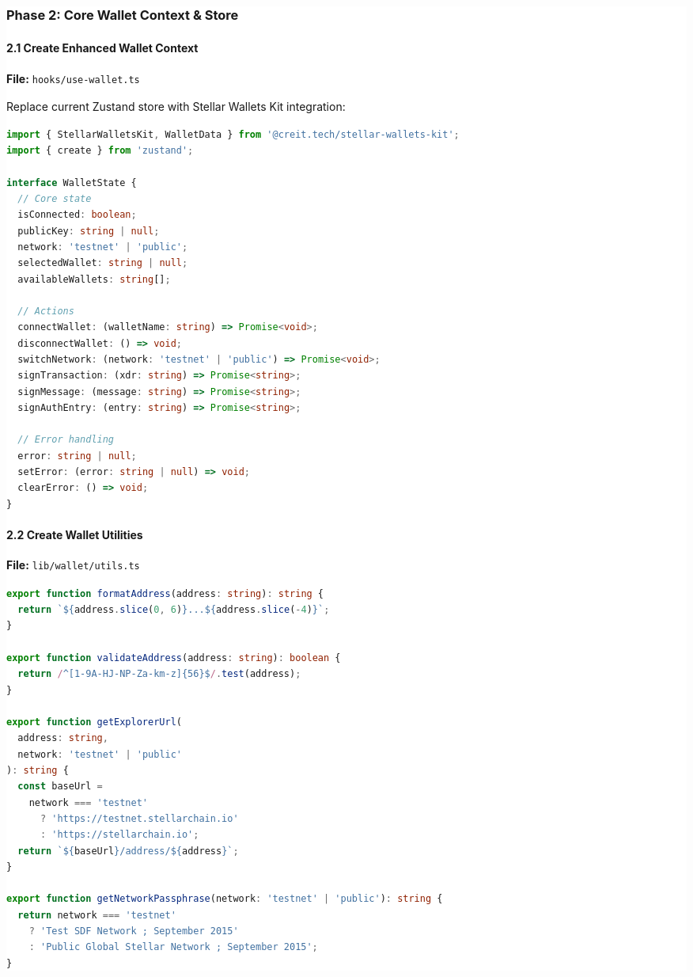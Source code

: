 ### Phase 2: Core Wallet Context & Store

#### 2.1 Create Enhanced Wallet Context

**File:** `hooks/use-wallet.ts`

Replace current Zustand store with Stellar Wallets Kit integration:

```typescript
import { StellarWalletsKit, WalletData } from '@creit.tech/stellar-wallets-kit';
import { create } from 'zustand';

interface WalletState {
  // Core state
  isConnected: boolean;
  publicKey: string | null;
  network: 'testnet' | 'public';
  selectedWallet: string | null;
  availableWallets: string[];

  // Actions
  connectWallet: (walletName: string) => Promise<void>;
  disconnectWallet: () => void;
  switchNetwork: (network: 'testnet' | 'public') => Promise<void>;
  signTransaction: (xdr: string) => Promise<string>;
  signMessage: (message: string) => Promise<string>;
  signAuthEntry: (entry: string) => Promise<string>;

  // Error handling
  error: string | null;
  setError: (error: string | null) => void;
  clearError: () => void;
}
```

#### 2.2 Create Wallet Utilities

**File:** `lib/wallet/utils.ts`

```typescript
export function formatAddress(address: string): string {
  return `${address.slice(0, 6)}...${address.slice(-4)}`;
}

export function validateAddress(address: string): boolean {
  return /^[1-9A-HJ-NP-Za-km-z]{56}$/.test(address);
}

export function getExplorerUrl(
  address: string,
  network: 'testnet' | 'public'
): string {
  const baseUrl =
    network === 'testnet'
      ? 'https://testnet.stellarchain.io'
      : 'https://stellarchain.io';
  return `${baseUrl}/address/${address}`;
}

export function getNetworkPassphrase(network: 'testnet' | 'public'): string {
  return network === 'testnet'
    ? 'Test SDF Network ; September 2015'
    : 'Public Global Stellar Network ; September 2015';
}
```
